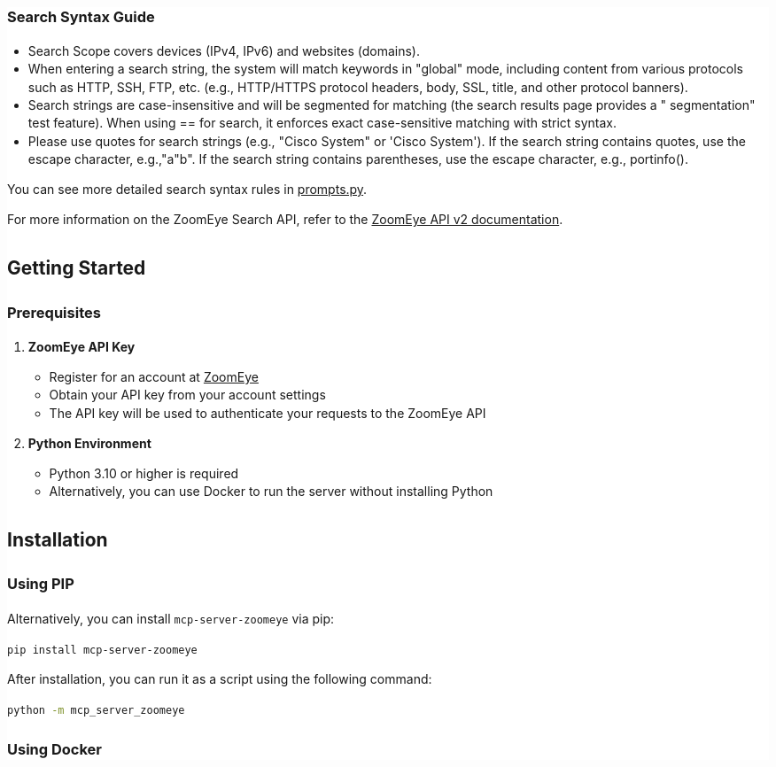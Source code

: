 ### Search Syntax Guide

- Search Scope covers devices (IPv4, IPv6) and websites (domains).
- When entering a search string, the system will match keywords in "global" mode, including content from various
  protocols such as HTTP, SSH, FTP, etc. (e.g., HTTP/HTTPS protocol headers, body, SSL, title, and other protocol
  banners).
- Search strings are case-insensitive and will be segmented for matching (the search results page provides a "
  segmentation" test feature). When using == for search, it enforces exact case-sensitive matching with strict syntax.
- Please use quotes for search strings (e.g., "Cisco System" or 'Cisco System'). If the search string contains quotes,
  use the escape character, e.g.,"a\"b". If the search string contains parentheses, use the escape character, e.g.,
  portinfo\(\).

You can see more detailed search syntax rules in [prompts.py](./src/mcp_server_zoomeye/prompts.py).

For more information on the ZoomEye Search API, refer to the [ZoomEye API v2 documentation](https://www.zoomeye.ai/doc).

## Getting Started

### Prerequisites

1. **ZoomEye API Key**
   
   - Register for an account at [ZoomEye](https://www.zoomeye.ai/)
   - Obtain your API key from your account settings
   - The API key will be used to authenticate your requests to the ZoomEye API
2. **Python Environment**
   
   - Python 3.10 or higher is required
   - Alternatively, you can use Docker to run the server without installing Python

## Installation

### Using PIP

Alternatively, you can install `mcp-server-zoomeye` via pip:

```bash
pip install mcp-server-zoomeye
```

After installation, you can run it as a script using the following command:

```bash
python -m mcp_server_zoomeye
```

### Using Docker
